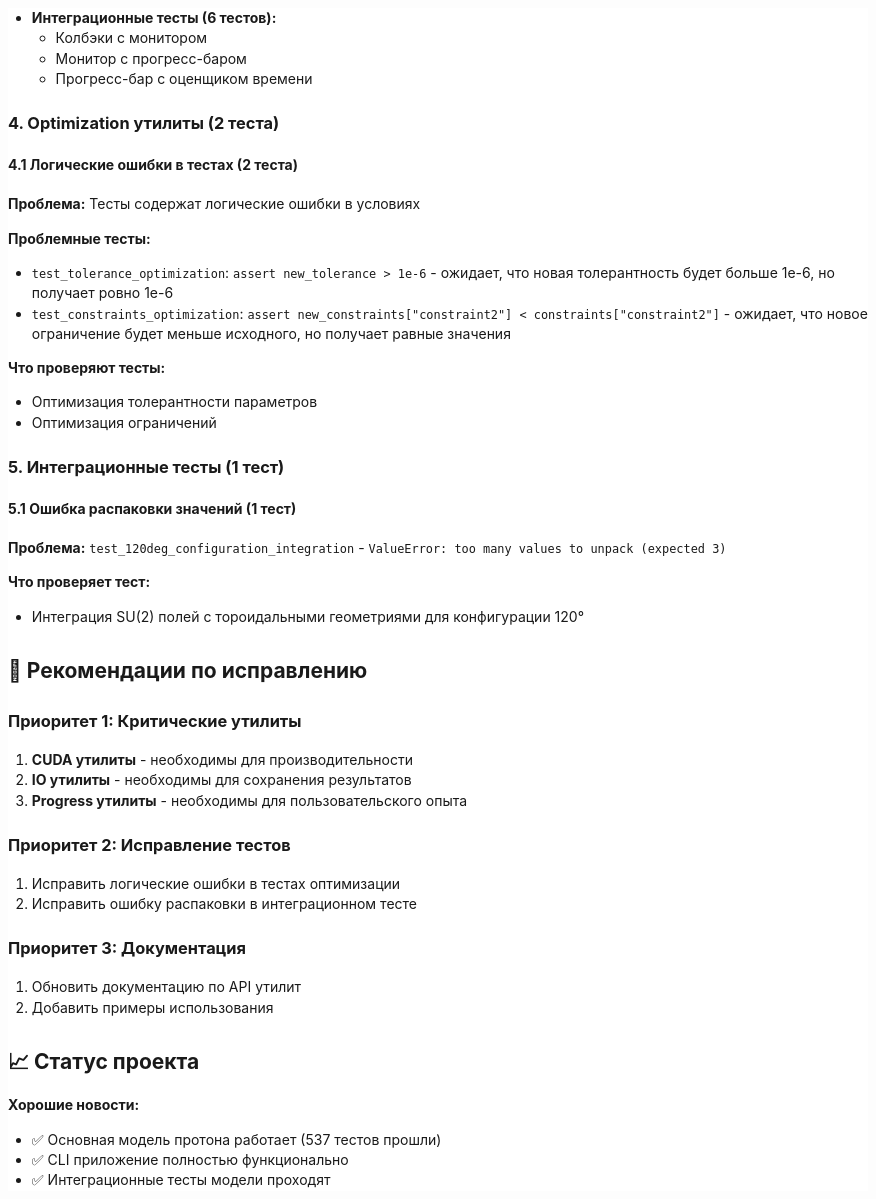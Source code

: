 - **Интеграционные тесты (6 тестов):**
  - Колбэки с монитором
  - Монитор с прогресс-баром
  - Прогресс-бар с оценщиком времени

### 4. Optimization утилиты (2 теста)

#### 4.1 Логические ошибки в тестах (2 теста)
**Проблема:** Тесты содержат логические ошибки в условиях

**Проблемные тесты:**
- `test_tolerance_optimization`: `assert new_tolerance > 1e-6` - ожидает, что новая толерантность будет больше 1e-6, но получает ровно 1e-6
- `test_constraints_optimization`: `assert new_constraints["constraint2"] < constraints["constraint2"]` - ожидает, что новое ограничение будет меньше исходного, но получает равные значения

**Что проверяют тесты:**
- Оптимизация толерантности параметров
- Оптимизация ограничений

### 5. Интеграционные тесты (1 тест)

#### 5.1 Ошибка распаковки значений (1 тест)
**Проблема:** `test_120deg_configuration_integration` - `ValueError: too many values to unpack (expected 3)`

**Что проверяет тест:**
- Интеграция SU(2) полей с тороидальными геометриями для конфигурации 120°

## 🎯 Рекомендации по исправлению

### Приоритет 1: Критические утилиты
1. **CUDA утилиты** - необходимы для производительности
2. **IO утилиты** - необходимы для сохранения результатов
3. **Progress утилиты** - необходимы для пользовательского опыта

### Приоритет 2: Исправление тестов
1. Исправить логические ошибки в тестах оптимизации
2. Исправить ошибку распаковки в интеграционном тесте

### Приоритет 3: Документация
1. Обновить документацию по API утилит
2. Добавить примеры использования

## 📈 Статус проекта

**Хорошие новости:**
- ✅ Основная модель протона работает (537 тестов прошли)
- ✅ CLI приложение полностью функционально
- ✅ Интеграционные тесты модели проходят
